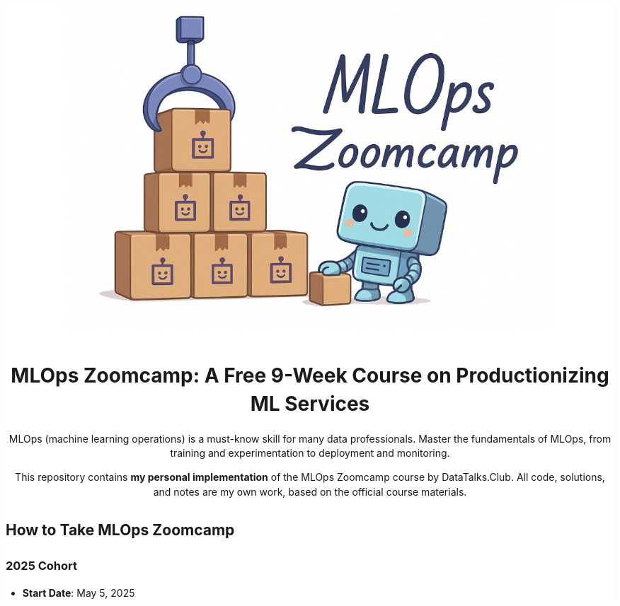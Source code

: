 <p align="center">
  <img width="80%" src="images/banner-2025.jpg" alt="MLOps Zoomcamp">
</p>

<h1 align="center">
    <strong>MLOps Zoomcamp: A Free 9-Week Course on Productionizing ML Services</strong>
</h1>

<p align="center">
MLOps (machine learning operations) is a must-know skill for many data professionals. Master the fundamentals of MLOps, from training and experimentation to deployment and monitoring. 
</p>

<p align="center">
This repository contains <strong>my personal implementation</strong> of the MLOps Zoomcamp course by DataTalks.Club. All code, solutions, and notes are my own work, based on the official course materials.
</p>

## How to Take MLOps Zoomcamp

### 2025 Cohort
- **Start Date**: May 5, 2025
